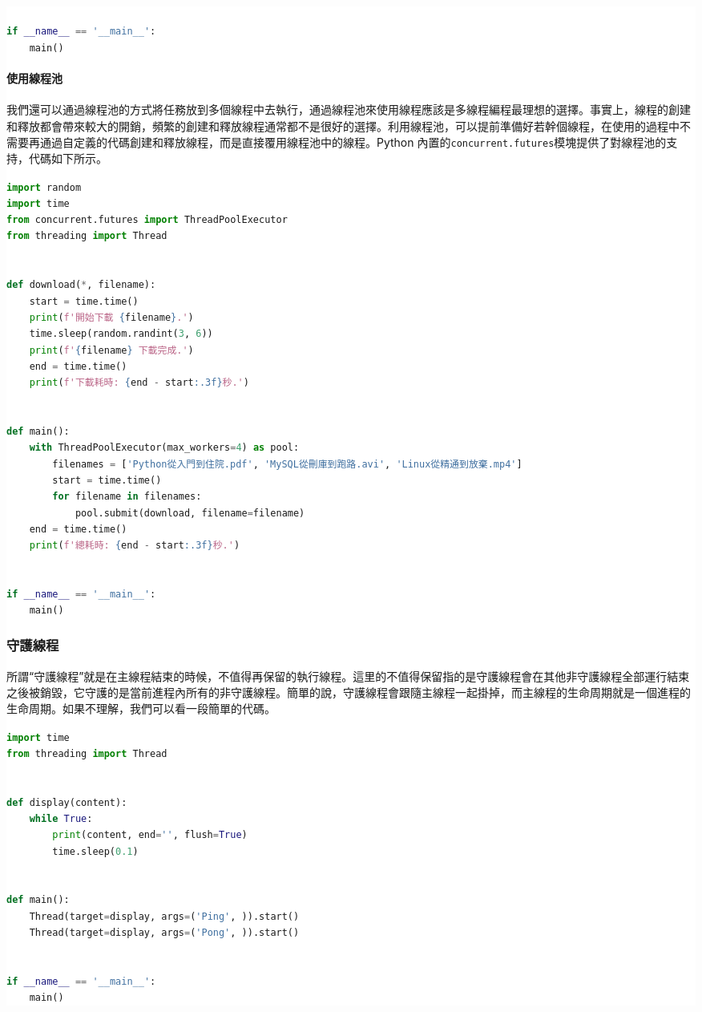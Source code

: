 ```python

if __name__ == '__main__':
    main()
```

#### 使用線程池

我們還可以通過線程池的方式將任務放到多個線程中去執行，通過線程池來使用線程應該是多線程編程最理想的選擇。事實上，線程的創建和釋放都會帶來較大的開銷，頻繁的創建和釋放線程通常都不是很好的選擇。利用線程池，可以提前準備好若幹個線程，在使用的過程中不需要再通過自定義的代碼創建和釋放線程，而是直接覆用線程池中的線程。Python 內置的`concurrent.futures`模塊提供了對線程池的支持，代碼如下所示。

```python
import random
import time
from concurrent.futures import ThreadPoolExecutor
from threading import Thread


def download(*, filename):
    start = time.time()
    print(f'開始下載 {filename}.')
    time.sleep(random.randint(3, 6))
    print(f'{filename} 下載完成.')
    end = time.time()
    print(f'下載耗時: {end - start:.3f}秒.')


def main():
    with ThreadPoolExecutor(max_workers=4) as pool:
        filenames = ['Python從入門到住院.pdf', 'MySQL從刪庫到跑路.avi', 'Linux從精通到放棄.mp4']
        start = time.time()
        for filename in filenames:
            pool.submit(download, filename=filename)
    end = time.time()
    print(f'總耗時: {end - start:.3f}秒.')


if __name__ == '__main__':
    main()
```

### 守護線程

所謂“守護線程”就是在主線程結束的時候，不值得再保留的執行線程。這里的不值得保留指的是守護線程會在其他非守護線程全部運行結束之後被銷毀，它守護的是當前進程內所有的非守護線程。簡單的說，守護線程會跟隨主線程一起掛掉，而主線程的生命周期就是一個進程的生命周期。如果不理解，我們可以看一段簡單的代碼。

```python
import time
from threading import Thread


def display(content):
    while True:
        print(content, end='', flush=True)
        time.sleep(0.1)


def main():
    Thread(target=display, args=('Ping', )).start()
    Thread(target=display, args=('Pong', )).start()


if __name__ == '__main__':
    main()
```

